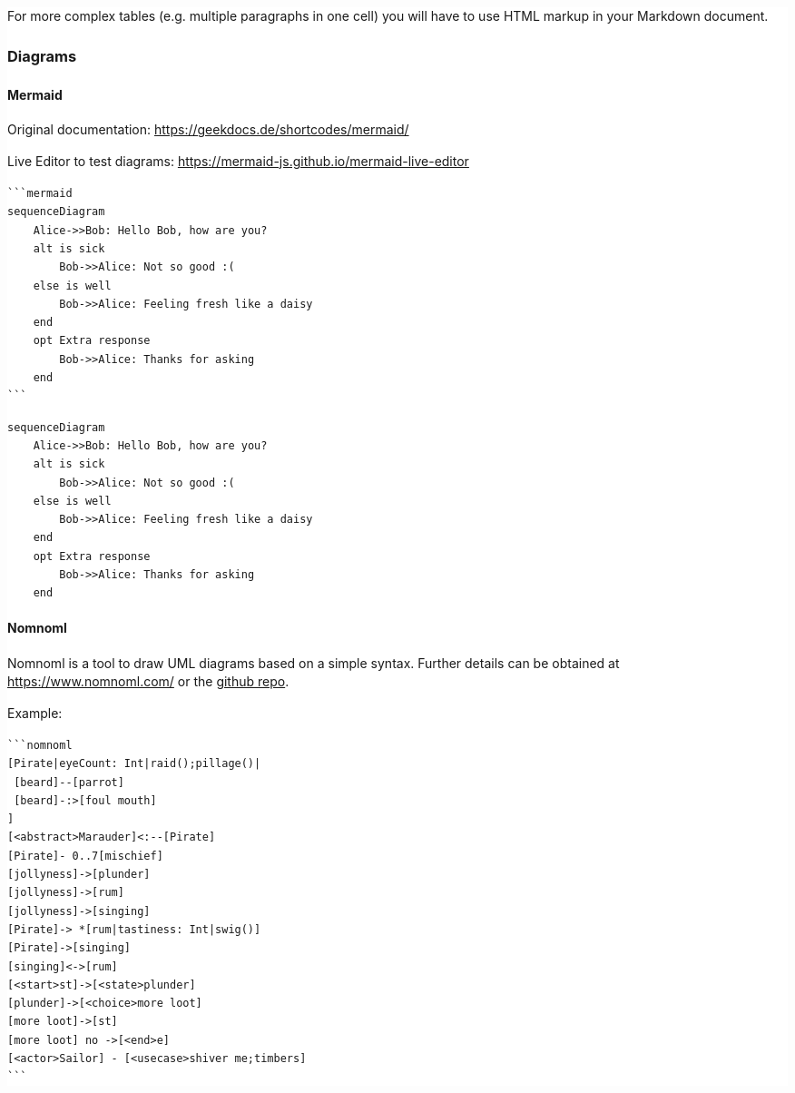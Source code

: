 For more complex tables (e.g. multiple paragraphs in one cell) you will have to use HTML markup in your Markdown document.

### Diagrams

#### Mermaid

Original documentation: <https://geekdocs.de/shortcodes/mermaid/>

Live Editor to test diagrams: <https://mermaid-js.github.io/mermaid-live-editor>

````tpl
```mermaid
sequenceDiagram
    Alice->>Bob: Hello Bob, how are you?
    alt is sick
        Bob->>Alice: Not so good :(
    else is well
        Bob->>Alice: Feeling fresh like a daisy
    end
    opt Extra response
        Bob->>Alice: Thanks for asking
    end
```
````

```mermaid
sequenceDiagram
    Alice->>Bob: Hello Bob, how are you?
    alt is sick
        Bob->>Alice: Not so good :(
    else is well
        Bob->>Alice: Feeling fresh like a daisy
    end
    opt Extra response
        Bob->>Alice: Thanks for asking
    end
```

#### Nomnoml

Nomnoml is a tool to draw UML diagrams based on a simple syntax. Further details can be obtained at <https://www.nomnoml.com/> or the [github repo](https://github.com/skanaar/nomnoml).

Example:

````tpl
```nomnoml
[Pirate|eyeCount: Int|raid();pillage()|
 [beard]--[parrot]
 [beard]-:>[foul mouth]
]
[<abstract>Marauder]<:--[Pirate]
[Pirate]- 0..7[mischief]
[jollyness]->[plunder]
[jollyness]->[rum]
[jollyness]->[singing]
[Pirate]-> *[rum|tastiness: Int|swig()]
[Pirate]->[singing]
[singing]<->[rum]
[<start>st]->[<state>plunder]
[plunder]->[<choice>more loot]
[more loot]->[st]
[more loot] no ->[<end>e]
[<actor>Sailor] - [<usecase>shiver me;timbers]
```
````
